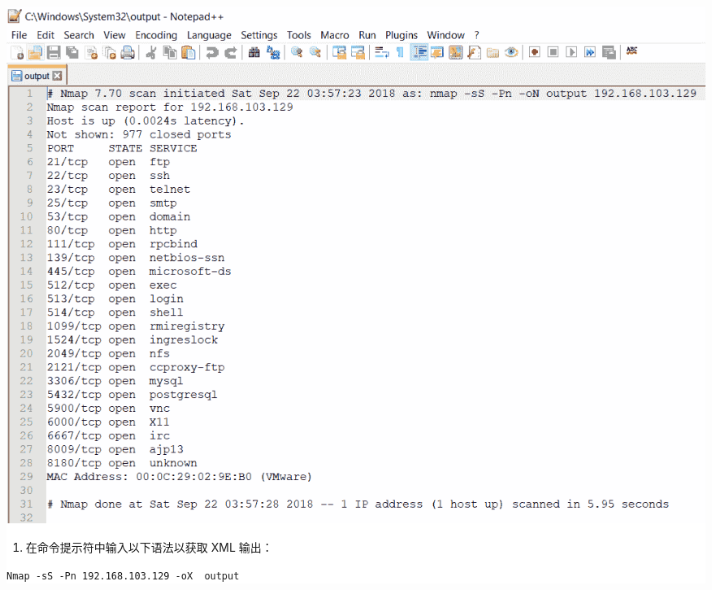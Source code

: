 ![](img/525cbe28-55c1-4c60-a635-6d337cab2861.png)

1.  在命令提示符中输入以下语法以获取 XML 输出：

```
Nmap -sS -Pn 192.168.103.129 -oX  output
```
